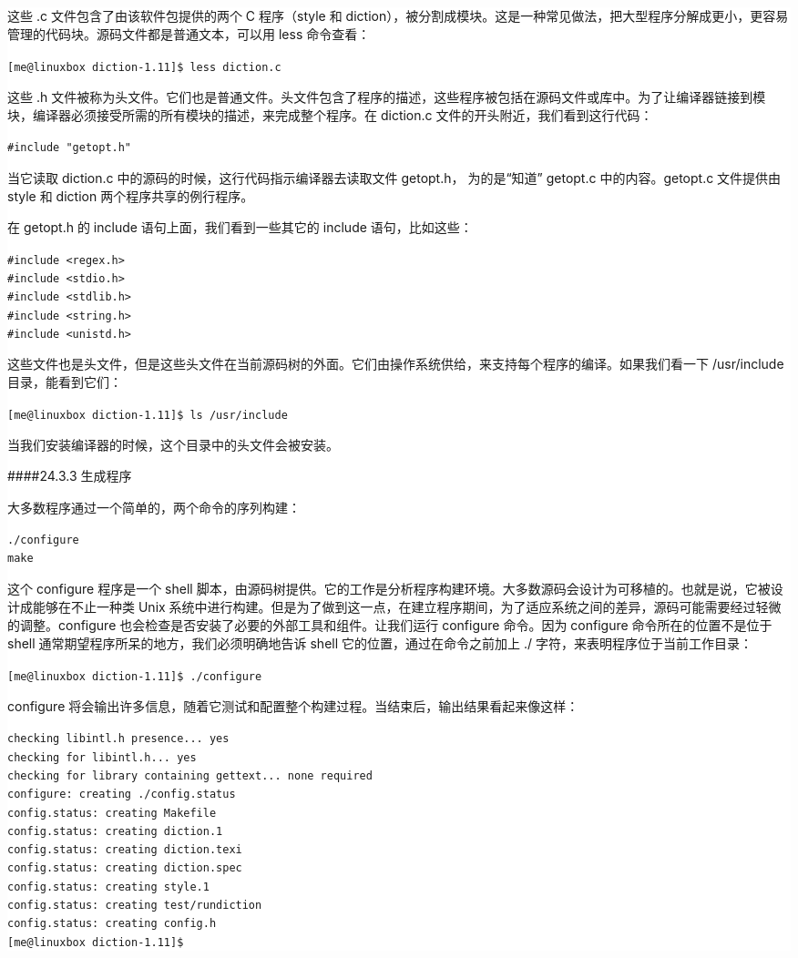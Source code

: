 这些 .c 文件包含了由该软件包提供的两个 C 程序（style 和 diction），被分割成模块。这是一种常见做法，把大型程序分解成更小，更容易管理的代码块。源码文件都是普通文本，可以用 less 命令查看：

```
[me@linuxbox diction-1.11]$ less diction.c
```

这些 .h 文件被称为头文件。它们也是普通文件。头文件包含了程序的描述，这些程序被包括在源码文件或库中。为了让编译器链接到模块，编译器必须接受所需的所有模块的描述，来完成整个程序。在 diction.c 文件的开头附近，我们看到这行代码：

```
#include "getopt.h"
```

当它读取 diction.c 中的源码的时候，这行代码指示编译器去读取文件 getopt.h， 为的是“知道” getopt.c 中的内容。getopt.c 文件提供由 style 和 diction 两个程序共享的例行程序。

在 getopt.h 的 include 语句上面，我们看到一些其它的 include 语句，比如这些：

```
#include <regex.h>
#include <stdio.h>
#include <stdlib.h>
#include <string.h>
#include <unistd.h>
```

这些文件也是头文件，但是这些头文件在当前源码树的外面。它们由操作系统供给，来支持每个程序的编译。如果我们看一下 /usr/include 目录，能看到它们：

```
[me@linuxbox diction-1.11]$ ls /usr/include
```

当我们安装编译器的时候，这个目录中的头文件会被安装。

####24.3.3 生成程序

大多数程序通过一个简单的，两个命令的序列构建：

```
./configure
make
```

这个 configure 程序是一个 shell 脚本，由源码树提供。它的工作是分析程序构建环境。大多数源码会设计为可移植的。也就是说，它被设计成能够在不止一种类 Unix 系统中进行构建。但是为了做到这一点，在建立程序期间，为了适应系统之间的差异，源码可能需要经过轻微的调整。configure 也会检查是否安装了必要的外部工具和组件。让我们运行 configure 命令。因为 configure 命令所在的位置不是位于 shell 通常期望程序所呆的地方，我们必须明确地告诉 shell 它的位置，通过在命令之前加上 ./ 字符，来表明程序位于当前工作目录：

```
[me@linuxbox diction-1.11]$ ./configure
```

configure 将会输出许多信息，随着它测试和配置整个构建过程。当结束后，输出结果看起来像这样：

```
checking libintl.h presence... yes
checking for libintl.h... yes
checking for library containing gettext... none required
configure: creating ./config.status
config.status: creating Makefile
config.status: creating diction.1
config.status: creating diction.texi
config.status: creating diction.spec
config.status: creating style.1
config.status: creating test/rundiction
config.status: creating config.h
[me@linuxbox diction-1.11]$
```
